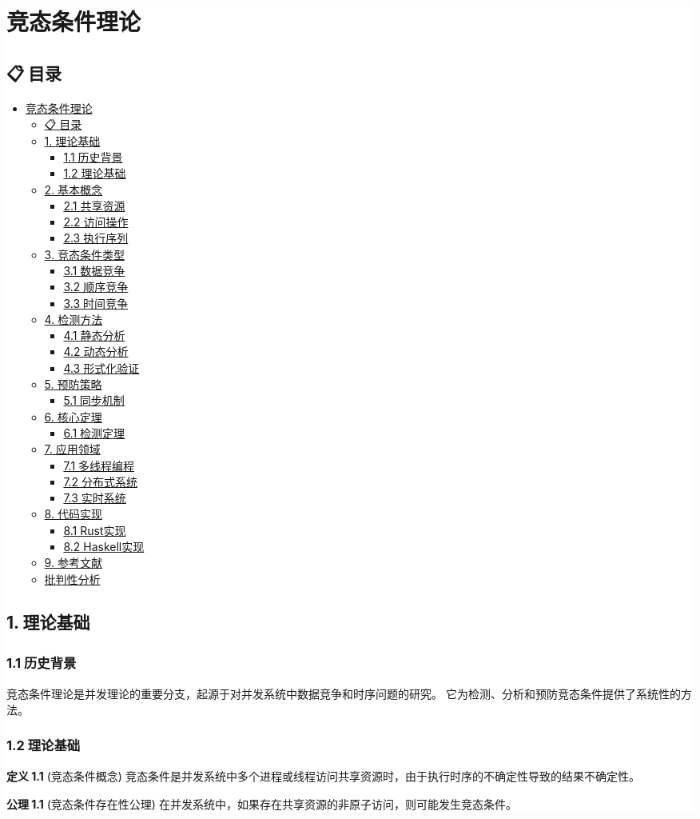 # 竞态条件理论

## 📋 目录

- [竞态条件理论](#竞态条件理论)
  - [📋 目录](#-目录)
  - [1. 理论基础](#1-理论基础)
    - [1.1 历史背景](#11-历史背景)
    - [1.2 理论基础](#12-理论基础)
  - [2. 基本概念](#2-基本概念)
    - [2.1 共享资源](#21-共享资源)
    - [2.2 访问操作](#22-访问操作)
    - [2.3 执行序列](#23-执行序列)
  - [3. 竞态条件类型](#3-竞态条件类型)
    - [3.1 数据竞争](#31-数据竞争)
    - [3.2 顺序竞争](#32-顺序竞争)
    - [3.3 时间竞争](#33-时间竞争)
  - [4. 检测方法](#4-检测方法)
    - [4.1 静态分析](#41-静态分析)
    - [4.2 动态分析](#42-动态分析)
    - [4.3 形式化验证](#43-形式化验证)
  - [5. 预防策略](#5-预防策略)
    - [5.1 同步机制](#51-同步机制)
  - [6. 核心定理](#6-核心定理)
    - [6.1 检测定理](#61-检测定理)
  - [7. 应用领域](#7-应用领域)
    - [7.1 多线程编程](#71-多线程编程)
    - [7.2 分布式系统](#72-分布式系统)
    - [7.3 实时系统](#73-实时系统)
  - [8. 代码实现](#8-代码实现)
    - [8.1 Rust实现](#81-rust实现)
    - [8.2 Haskell实现](#82-haskell实现)
  - [9. 参考文献](#9-参考文献)
  - [批判性分析](#批判性分析)

## 1. 理论基础

### 1.1 历史背景

竞态条件理论是并发理论的重要分支，起源于对并发系统中数据竞争和时序问题的研究。
它为检测、分析和预防竞态条件提供了系统性的方法。

### 1.2 理论基础

**定义 1.1** (竞态条件概念)
竞态条件是并发系统中多个进程或线程访问共享资源时，由于执行时序的不确定性导致的结果不确定性。

**公理 1.1** (竞态条件存在性公理)
在并发系统中，如果存在共享资源的非原子访问，则可能发生竞态条件。
